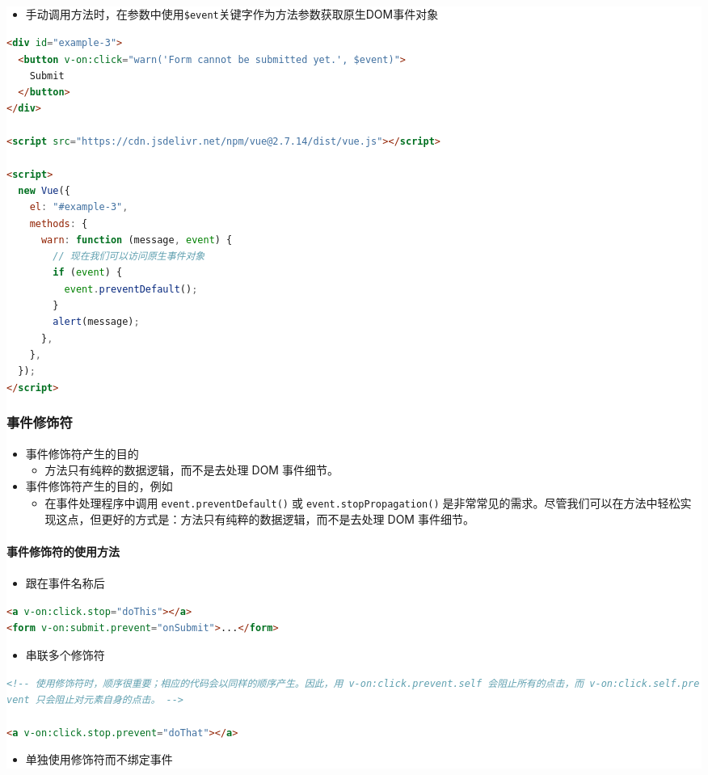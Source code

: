* 手动调用方法时，在参数中使用`$event`关键字作为方法参数获取原生DOM事件对象

```html
<div id="example-3">
  <button v-on:click="warn('Form cannot be submitted yet.', $event)">
    Submit
  </button>
</div>

<script src="https://cdn.jsdelivr.net/npm/vue@2.7.14/dist/vue.js"></script>

<script>
  new Vue({
    el: "#example-3",
    methods: {
      warn: function (message, event) {
        // 现在我们可以访问原生事件对象
        if (event) {
          event.preventDefault();
        }
        alert(message);
      },
    },
  });
</script>

```

### 事件修饰符

* 事件修饰符产生的目的
  * 方法只有纯粹的数据逻辑，而不是去处理 DOM 事件细节。
* 事件修饰符产生的目的，例如
  * 在事件处理程序中调用 `event.preventDefault()` 或 `event.stopPropagation()` 是非常常见的需求。尽管我们可以在方法中轻松实现这点，但更好的方式是：方法只有纯粹的数据逻辑，而不是去处理 DOM 事件细节。

#### 事件修饰符的使用方法

* 跟在事件名称后

```html
<a v-on:click.stop="doThis"></a>
<form v-on:submit.prevent="onSubmit">...</form>
```

* 串联多个修饰符

```html
<!-- 使用修饰符时，顺序很重要；相应的代码会以同样的顺序产生。因此，用 v-on:click.prevent.self 会阻止所有的点击，而 v-on:click.self.prevent 只会阻止对元素自身的点击。 -->

<a v-on:click.stop.prevent="doThat"></a>
```

* 单独使用修饰符而不绑定事件
